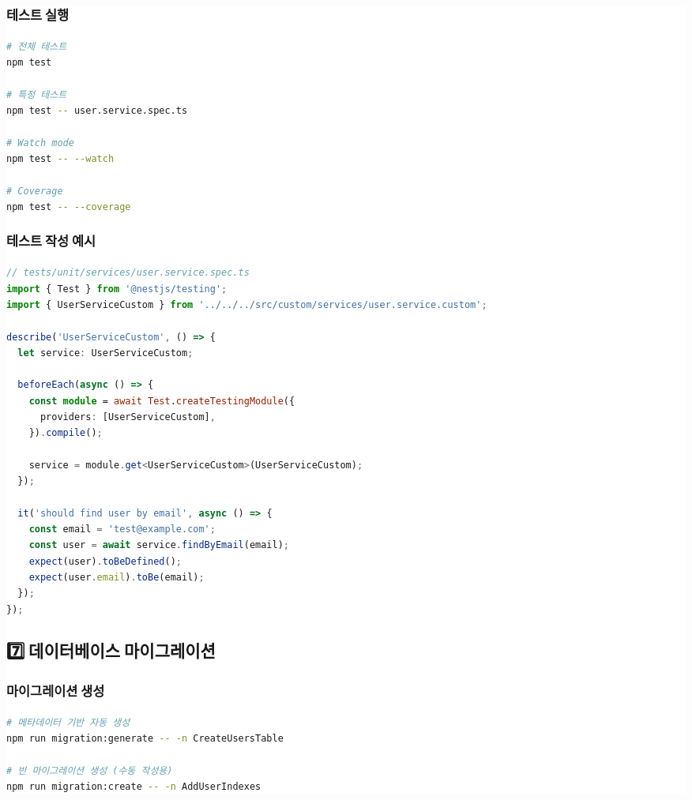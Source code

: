 ### 테스트 실행
```bash
# 전체 테스트
npm test

# 특정 테스트
npm test -- user.service.spec.ts

# Watch mode
npm test -- --watch

# Coverage
npm test -- --coverage
```

### 테스트 작성 예시
```typescript
// tests/unit/services/user.service.spec.ts
import { Test } from '@nestjs/testing';
import { UserServiceCustom } from '../../../src/custom/services/user.service.custom';

describe('UserServiceCustom', () => {
  let service: UserServiceCustom;

  beforeEach(async () => {
    const module = await Test.createTestingModule({
      providers: [UserServiceCustom],
    }).compile();

    service = module.get<UserServiceCustom>(UserServiceCustom);
  });

  it('should find user by email', async () => {
    const email = 'test@example.com';
    const user = await service.findByEmail(email);
    expect(user).toBeDefined();
    expect(user.email).toBe(email);
  });
});
```

## 7️⃣ 데이터베이스 마이그레이션

### 마이그레이션 생성
```bash
# 메타데이터 기반 자동 생성
npm run migration:generate -- -n CreateUsersTable

# 빈 마이그레이션 생성 (수동 작성용)
npm run migration:create -- -n AddUserIndexes
```
